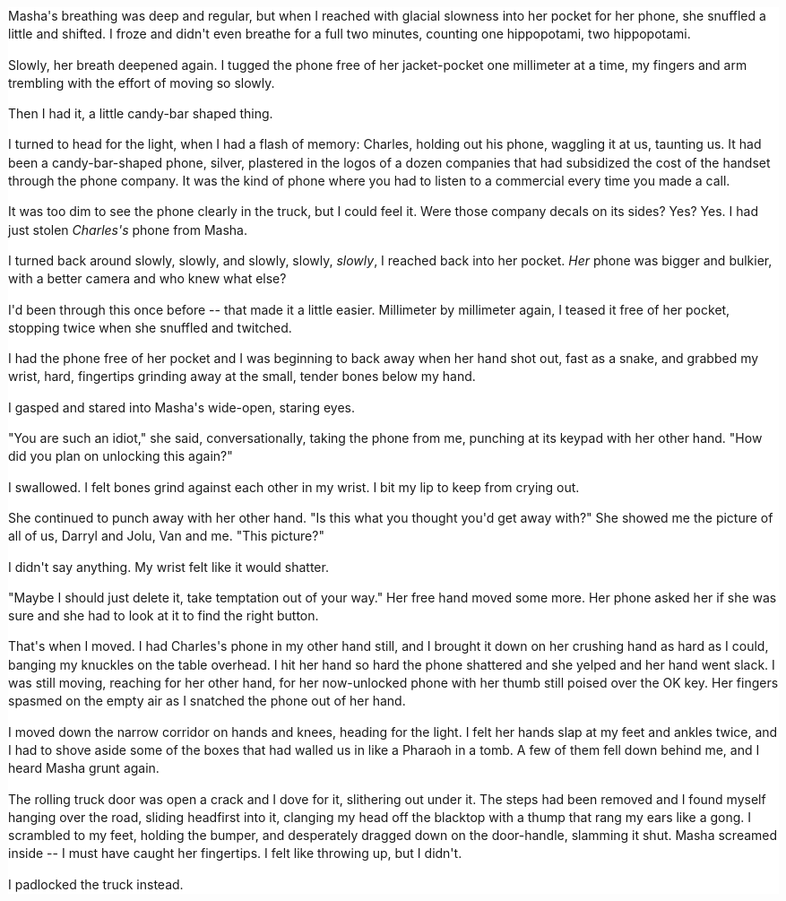 Masha's breathing was deep and regular, but when I reached with glacial slowness into her pocket for her phone, she snuffled a little and shifted. I froze and didn't even breathe for a full two minutes, counting one hippopotami, two hippopotami.

Slowly, her breath deepened again. I tugged the phone free of her jacket-pocket one millimeter at a time, my fingers and arm trembling with the effort of moving so slowly.

Then I had it, a little candy-bar shaped thing.

I turned to head for the light, when I had a flash of memory: Charles, holding out his phone, waggling it at us, taunting us. It had been a candy-bar-shaped phone, silver, plastered in the logos of a dozen companies that had subsidized the cost of the handset through the phone company. It was the kind of phone where you had to listen to a commercial every time you made a call.

It was too dim to see the phone clearly in the truck, but I could feel it. Were those company decals on its sides? Yes? Yes. I had just stolen _Charles's_ phone from Masha.

I turned back around slowly, slowly, and slowly, slowly, _slowly_, I reached back into her pocket. _Her_ phone was bigger and bulkier, with a better camera and who knew what else?

I'd been through this once before -- that made it a little easier. Millimeter by millimeter again, I teased it free of her pocket, stopping twice when she snuffled and twitched.

I had the phone free of her pocket and I was beginning to back away when her hand shot out, fast as a snake, and grabbed my wrist, hard, fingertips grinding away at the small, tender bones below my hand.

I gasped and stared into Masha's wide-open, staring eyes.

"You are such an idiot," she said, conversationally, taking the phone from me, punching at its keypad with her other hand. "How did you plan on unlocking this again?"

I swallowed. I felt bones grind against each other in my wrist. I bit my lip to keep from crying out.

She continued to punch away with her other hand. "Is this what you thought you'd get away with?" She showed me the picture of all of us, Darryl and Jolu, Van and me. "This picture?"

I didn't say anything. My wrist felt like it would shatter.

"Maybe I should just delete it, take temptation out of your way." Her free hand moved some more. Her phone asked her if she was sure and she had to look at it to find the right button.

That's when I moved. I had Charles's phone in my other hand still, and I brought it down on her crushing hand as hard as I could, banging my knuckles on the table overhead. I hit her hand so hard the phone shattered and she yelped and her hand went slack. I was still moving, reaching for her other hand, for her now-unlocked phone with her thumb still poised over the OK key. Her fingers spasmed on the empty air as I snatched the phone out of her hand.

I moved down the narrow corridor on hands and knees, heading for the light. I felt her hands slap at my feet and ankles twice, and I had to shove aside some of the boxes that had walled us in like a Pharaoh in a tomb. A few of them fell down behind me, and I heard Masha grunt again.

The rolling truck door was open a crack and I dove for it, slithering out under it. The steps had been removed and I found myself hanging over the road, sliding headfirst into it, clanging my head off the blacktop with a thump that rang my ears like a gong. I scrambled to my feet, holding the bumper, and desperately dragged down on the door-handle, slamming it shut. Masha screamed inside -- I must have caught her fingertips. I felt like throwing up, but I didn't.

I padlocked the truck instead.
